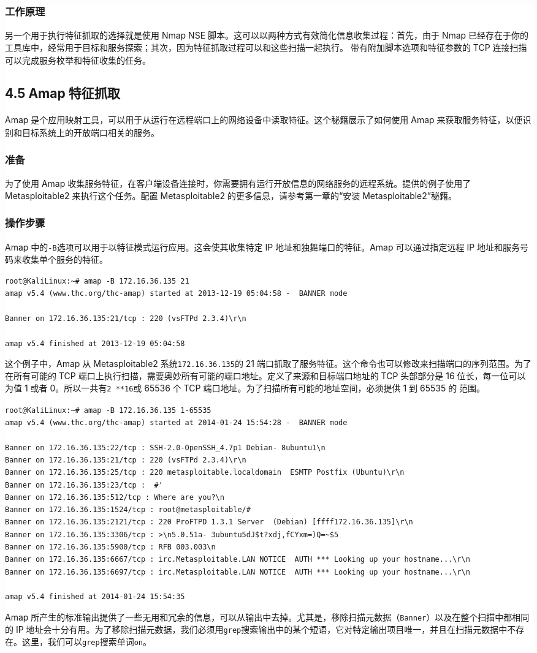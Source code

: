 ### 工作原理

另一个用于执行特征抓取的选择就是使用 Nmap NSE 脚本。这可以以两种方式有效简化信息收集过程：首先，由于 Nmap 已经存在于你的工具库中，经常用于目标和服务探索；其次，因为特征抓取过程可以和这些扫描一起执行。 带有附加脚本选项和特征参数的 TCP 连接扫描可以完成服务枚举和特征收集的任务。

## 4.5 Amap 特征抓取

Amap 是个应用映射工具，可以用于从运行在远程端口上的网络设备中读取特征。这个秘籍展示了如何使用 Amap 来获取服务特征，以便识别和目标系统上的开放端口相关的服务。

### 准备

为了使用 Amap 收集服务特征，在客户端设备连接时，你需要拥有运行开放信息的网络服务的远程系统。提供的例子使用了 Metasploitable2 来执行这个任务。配置 Metasploitable2 的更多信息，请参考第一章的“安装 Metasploitable2”秘籍。

### 操作步骤

Amap 中的`-B`选项可以用于以特征模式运行应用。这会使其收集特定 IP 地址和独舞端口的特征。Amap 可以通过指定远程 IP 地址和服务号码来收集单个服务的特征。

```
root@KaliLinux:~# amap -B 172.16.36.135 21 
amap v5.4 (www.thc.org/thc-amap) started at 2013-12-19 05:04:58 -  BANNER mode

Banner on 172.16.36.135:21/tcp : 220 (vsFTPd 2.3.4)\r\n

amap v5.4 finished at 2013-12-19 05:04:58 
```

这个例子中，Amap 从 Metasploitable2 系统`172.16.36.135`的 21 端口抓取了服务特征。这个命令也可以修改来扫描端口的序列范围。为了在所有可能的 TCP 端口上执行扫描，需要奥妙所有可能的端口地址。定义了来源和目标端口地址的 TCP 头部部分是 16 位长，每一位可以为值 1 或者 0。所以一共有`2 **16`或 65536 个 TCP 端口地址。为了扫描所有可能的地址空间，必须提供 1 到 65535 的 范围。

```
root@KaliLinux:~# amap -B 172.16.36.135 1-65535 
amap v5.4 (www.thc.org/thc-amap) started at 2014-01-24 15:54:28 -  BANNER mode

Banner on 172.16.36.135:22/tcp : SSH-2.0-OpenSSH_4.7p1 Debian- 8ubuntu1\n 
Banner on 172.16.36.135:21/tcp : 220 (vsFTPd 2.3.4)\r\n 
Banner on 172.16.36.135:25/tcp : 220 metasploitable.localdomain  ESMTP Postfix (Ubuntu)\r\n 
Banner on 172.16.36.135:23/tcp :  #' 
Banner on 172.16.36.135:512/tcp : Where are you?\n 
Banner on 172.16.36.135:1524/tcp : root@metasploitable/# 
Banner on 172.16.36.135:2121/tcp : 220 ProFTPD 1.3.1 Server  (Debian) [ffff172.16.36.135]\r\n 
Banner on 172.16.36.135:3306/tcp : >\n5.0.51a- 3ubuntu5dJ$t?xdj,fCYxm=)Q=~$5 
Banner on 172.16.36.135:5900/tcp : RFB 003.003\n 
Banner on 172.16.36.135:6667/tcp : irc.Metasploitable.LAN NOTICE  AUTH *** Looking up your hostname...\r\n
Banner on 172.16.36.135:6697/tcp : irc.Metasploitable.LAN NOTICE  AUTH *** Looking up your hostname...\r\n

amap v5.4 finished at 2014-01-24 15:54:35
```

Amap 所产生的标准输出提供了一些无用和冗余的信息，可以从输出中去掉。尤其是，移除扫描元数据（`Banner`）以及在整个扫描中都相同的 IP 地址会十分有用。为了移除扫描元数据，我们必须用`grep`搜索输出中的某个短语，它对特定输出项目唯一，并且在扫描元数据中不存在。这里，我们可以`grep`搜索单词`on`。
